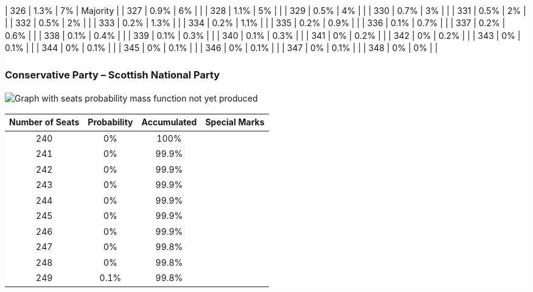 | 326 | 1.3% | 7% | Majority |
| 327 | 0.9% | 6% |  |
| 328 | 1.1% | 5% |  |
| 329 | 0.5% | 4% |  |
| 330 | 0.7% | 3% |  |
| 331 | 0.5% | 2% |  |
| 332 | 0.5% | 2% |  |
| 333 | 0.2% | 1.3% |  |
| 334 | 0.2% | 1.1% |  |
| 335 | 0.2% | 0.9% |  |
| 336 | 0.1% | 0.7% |  |
| 337 | 0.2% | 0.6% |  |
| 338 | 0.1% | 0.4% |  |
| 339 | 0.1% | 0.3% |  |
| 340 | 0.1% | 0.3% |  |
| 341 | 0% | 0.2% |  |
| 342 | 0% | 0.2% |  |
| 343 | 0% | 0.1% |  |
| 344 | 0% | 0.1% |  |
| 345 | 0% | 0.1% |  |
| 346 | 0% | 0.1% |  |
| 347 | 0% | 0.1% |  |
| 348 | 0% | 0% |  |

### Conservative Party – Scottish National Party

![Graph with seats probability mass function not yet produced](2022-01-28-TechneUK-coalitions-seats-pmf-con–snp.png "Seats Probability Mass Function")

| Number of Seats | Probability | Accumulated | Special Marks |
|:---------------:|:-----------:|:-----------:|:-------------:|
| 240 | 0% | 100% |  |
| 241 | 0% | 99.9% |  |
| 242 | 0% | 99.9% |  |
| 243 | 0% | 99.9% |  |
| 244 | 0% | 99.9% |  |
| 245 | 0% | 99.9% |  |
| 246 | 0% | 99.9% |  |
| 247 | 0% | 99.8% |  |
| 248 | 0% | 99.8% |  |
| 249 | 0.1% | 99.8% |  |